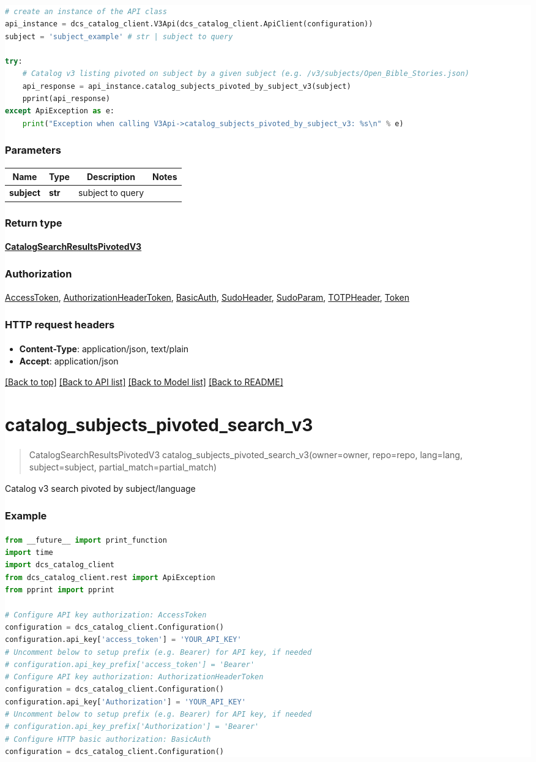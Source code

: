 ```python
# create an instance of the API class
api_instance = dcs_catalog_client.V3Api(dcs_catalog_client.ApiClient(configuration))
subject = 'subject_example' # str | subject to query

try:
    # Catalog v3 listing pivoted on subject by a given subject (e.g. /v3/subjects/Open_Bible_Stories.json)
    api_response = api_instance.catalog_subjects_pivoted_by_subject_v3(subject)
    pprint(api_response)
except ApiException as e:
    print("Exception when calling V3Api->catalog_subjects_pivoted_by_subject_v3: %s\n" % e)
```

### Parameters

Name | Type | Description  | Notes
------------- | ------------- | ------------- | -------------
 **subject** | **str**| subject to query | 

### Return type

[**CatalogSearchResultsPivotedV3**](CatalogSearchResultsPivotedV3.md)

### Authorization

[AccessToken](../README.md#AccessToken), [AuthorizationHeaderToken](../README.md#AuthorizationHeaderToken), [BasicAuth](../README.md#BasicAuth), [SudoHeader](../README.md#SudoHeader), [SudoParam](../README.md#SudoParam), [TOTPHeader](../README.md#TOTPHeader), [Token](../README.md#Token)

### HTTP request headers

 - **Content-Type**: application/json, text/plain
 - **Accept**: application/json

[[Back to top]](#) [[Back to API list]](../README.md#documentation-for-api-endpoints) [[Back to Model list]](../README.md#documentation-for-models) [[Back to README]](../README.md)

# **catalog_subjects_pivoted_search_v3**
> CatalogSearchResultsPivotedV3 catalog_subjects_pivoted_search_v3(owner=owner, repo=repo, lang=lang, subject=subject, partial_match=partial_match)

Catalog v3 search pivoted by subject/language

### Example
```python
from __future__ import print_function
import time
import dcs_catalog_client
from dcs_catalog_client.rest import ApiException
from pprint import pprint

# Configure API key authorization: AccessToken
configuration = dcs_catalog_client.Configuration()
configuration.api_key['access_token'] = 'YOUR_API_KEY'
# Uncomment below to setup prefix (e.g. Bearer) for API key, if needed
# configuration.api_key_prefix['access_token'] = 'Bearer'
# Configure API key authorization: AuthorizationHeaderToken
configuration = dcs_catalog_client.Configuration()
configuration.api_key['Authorization'] = 'YOUR_API_KEY'
# Uncomment below to setup prefix (e.g. Bearer) for API key, if needed
# configuration.api_key_prefix['Authorization'] = 'Bearer'
# Configure HTTP basic authorization: BasicAuth
configuration = dcs_catalog_client.Configuration()
```